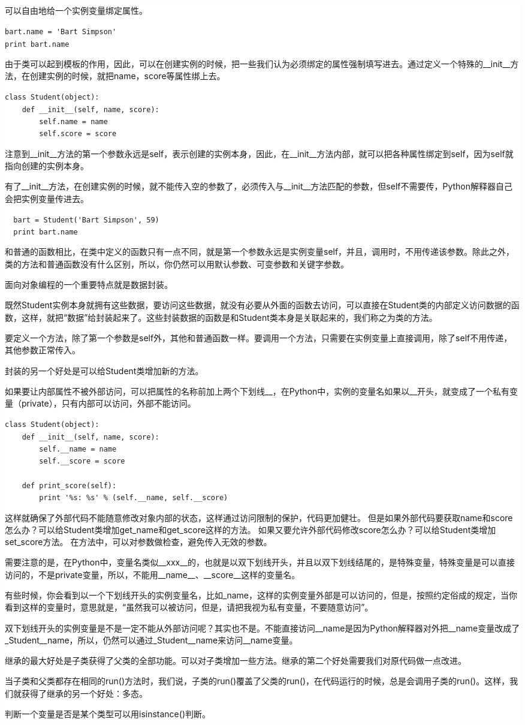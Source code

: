 可以自由地给一个实例变量绑定属性。

    bart.name = 'Bart Simpson'
    print bart.name

由于类可以起到模板的作用，因此，可以在创建实例的时候，把一些我们认为必须绑定的属性强制填写进去。通过定义一个特殊的__init__方法，在创建实例的时候，就把name，score等属性绑上去。

    class Student(object):
        def __init__(self, name, score):
            self.name = name
            self.score = score

注意到__init__方法的第一个参数永远是self，表示创建的实例本身，因此，在__init__方法内部，就可以把各种属性绑定到self，因为self就指向创建的实例本身。

有了__init__方法，在创建实例的时候，就不能传入空的参数了，必须传入与__init__方法匹配的参数，但self不需要传，Python解释器自己会把实例变量传进去。

      bart = Student('Bart Simpson', 59)
      print bart.name

和普通的函数相比，在类中定义的函数只有一点不同，就是第一个参数永远是实例变量self，并且，调用时，不用传递该参数。除此之外，类的方法和普通函数没有什么区别，所以，你仍然可以用默认参数、可变参数和关键字参数。

面向对象编程的一个重要特点就是数据封装。

既然Student实例本身就拥有这些数据，要访问这些数据，就没有必要从外面的函数去访问，可以直接在Student类的内部定义访问数据的函数，这样，就把“数据”给封装起来了。这些封装数据的函数是和Student类本身是关联起来的，我们称之为类的方法。

要定义一个方法，除了第一个参数是self外，其他和普通函数一样。要调用一个方法，只需要在实例变量上直接调用，除了self不用传递，其他参数正常传入。

封装的另一个好处是可以给Student类增加新的方法。

如果要让内部属性不被外部访问，可以把属性的名称前加上两个下划线__，在Python中，实例的变量名如果以__开头，就变成了一个私有变量（private），只有内部可以访问，外部不能访问。

    class Student(object):
        def __init__(self, name, score):
            self.__name = name
            self.__score = score
        
        def print_score(self):
            print '%s: %s' % (self.__name, self.__score)

这样就确保了外部代码不能随意修改对象内部的状态，这样通过访问限制的保护，代码更加健壮。
但是如果外部代码要获取name和score怎么办？可以给Student类增加get_name和get_score这样的方法。
如果又要允许外部代码修改score怎么办？可以给Student类增加set_score方法。
在方法中，可以对参数做检查，避免传入无效的参数。

需要注意的是，在Python中，变量名类似__xxx__的，也就是以双下划线开头，并且以双下划线结尾的，是特殊变量，特殊变量是可以直接访问的，不是private变量，所以，不能用__name__、__score__这样的变量名。

有些时候，你会看到以一个下划线开头的实例变量名，比如_name，这样的实例变量外部是可以访问的，但是，按照约定俗成的规定，当你看到这样的变量时，意思就是，“虽然我可以被访问，但是，请把我视为私有变量，不要随意访问”。

双下划线开头的实例变量是不是一定不能从外部访问呢？其实也不是。不能直接访问__name是因为Python解释器对外把__name变量改成了_Student__name，所以，仍然可以通过_Student__name来访问__name变量。

继承的最大好处是子类获得了父类的全部功能。可以对子类增加一些方法。继承的第二个好处需要我们对原代码做一点改进。

当子类和父类都存在相同的run()方法时，我们说，子类的run()覆盖了父类的run()，在代码运行的时候，总是会调用子类的run()。这样，我们就获得了继承的另一个好处：多态。

判断一个变量是否是某个类型可以用isinstance()判断。
